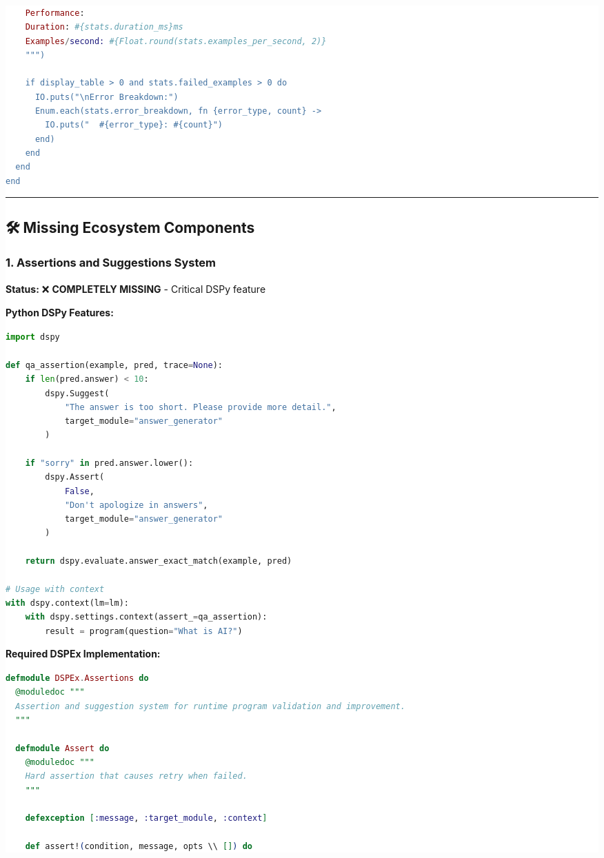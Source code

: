 ```elixir
    Performance:
    Duration: #{stats.duration_ms}ms
    Examples/second: #{Float.round(stats.examples_per_second, 2)}
    """)
    
    if display_table > 0 and stats.failed_examples > 0 do
      IO.puts("\nError Breakdown:")
      Enum.each(stats.error_breakdown, fn {error_type, count} ->
        IO.puts("  #{error_type}: #{count}")
      end)
    end
  end
end
```

---

## 🛠️ **Missing Ecosystem Components**

### **1. Assertions and Suggestions System**

**Status:** ❌ **COMPLETELY MISSING** - Critical DSPy feature

**Python DSPy Features:**
```python
import dspy

def qa_assertion(example, pred, trace=None):
    if len(pred.answer) < 10:
        dspy.Suggest(
            "The answer is too short. Please provide more detail.",
            target_module="answer_generator"
        )
    
    if "sorry" in pred.answer.lower():
        dspy.Assert(
            False,
            "Don't apologize in answers",
            target_module="answer_generator"
        )
    
    return dspy.evaluate.answer_exact_match(example, pred)

# Usage with context
with dspy.context(lm=lm):
    with dspy.settings.context(assert_=qa_assertion):
        result = program(question="What is AI?")
```

**Required DSPEx Implementation:**
```elixir
defmodule DSPEx.Assertions do
  @moduledoc """
  Assertion and suggestion system for runtime program validation and improvement.
  """
  
  defmodule Assert do
    @moduledoc """
    Hard assertion that causes retry when failed.
    """
    
    defexception [:message, :target_module, :context]
    
    def assert!(condition, message, opts \\ []) do
```
